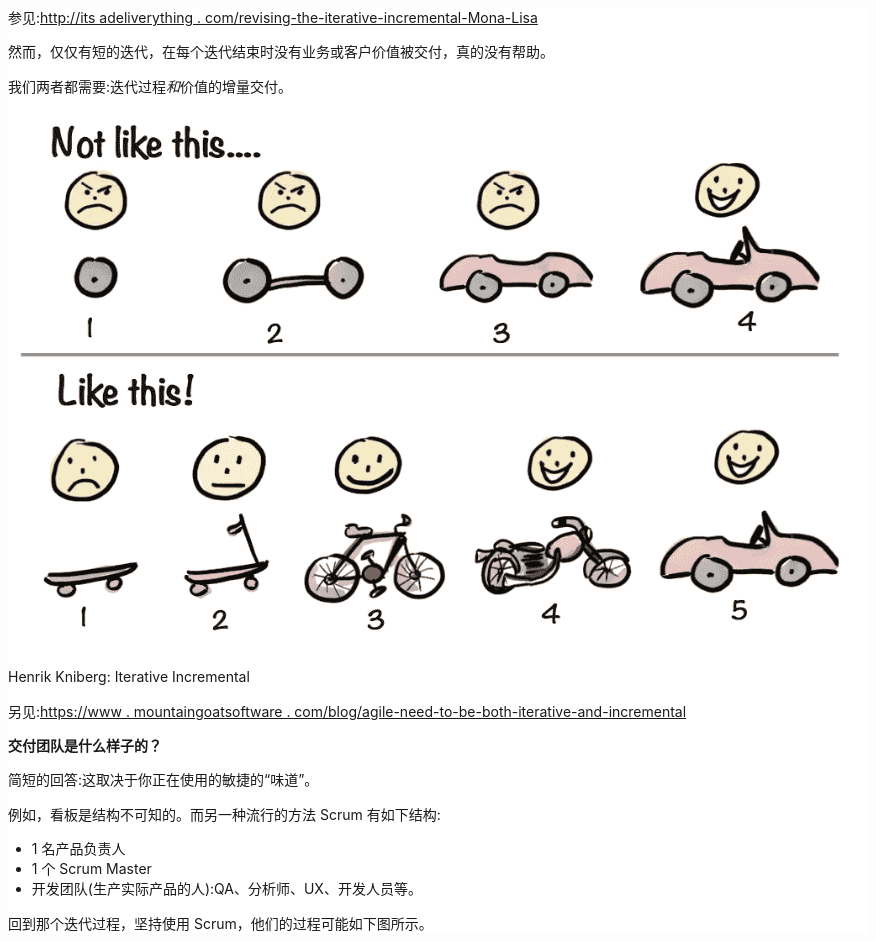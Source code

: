 参见:[http://its adeliverything . com/revising-the-iterative-incremental-Mona-Lisa](http://itsadeliverything.com/revisiting-the-iterative-incremental-mona-lisa)

然而，仅仅有短的迭代，在每个迭代结束时没有业务或客户价值被交付，真的没有帮助。

我们两者都需要:迭代过程*和*价值的增量交付。

![](img/59cfbb1d376b647444b15be74c9976ef.png)

Henrik Kniberg: Iterative Incremental

另见:[https://www . mountaingoatsoftware . com/blog/agile-need-to-be-both-iterative-and-incremental](https://www.mountaingoatsoftware.com/blog/agile-needs-to-be-both-iterative-and-incremental)

**交付团队是什么样子的？**

简短的回答:这取决于你正在使用的敏捷的“味道”。

例如，看板是结构不可知的。而另一种流行的方法 Scrum 有如下结构:

*   1 名产品负责人
*   1 个 Scrum Master
*   开发团队(生产实际产品的人):QA、分析师、UX、开发人员等。

回到那个迭代过程，坚持使用 Scrum，他们的过程可能如下图所示。
